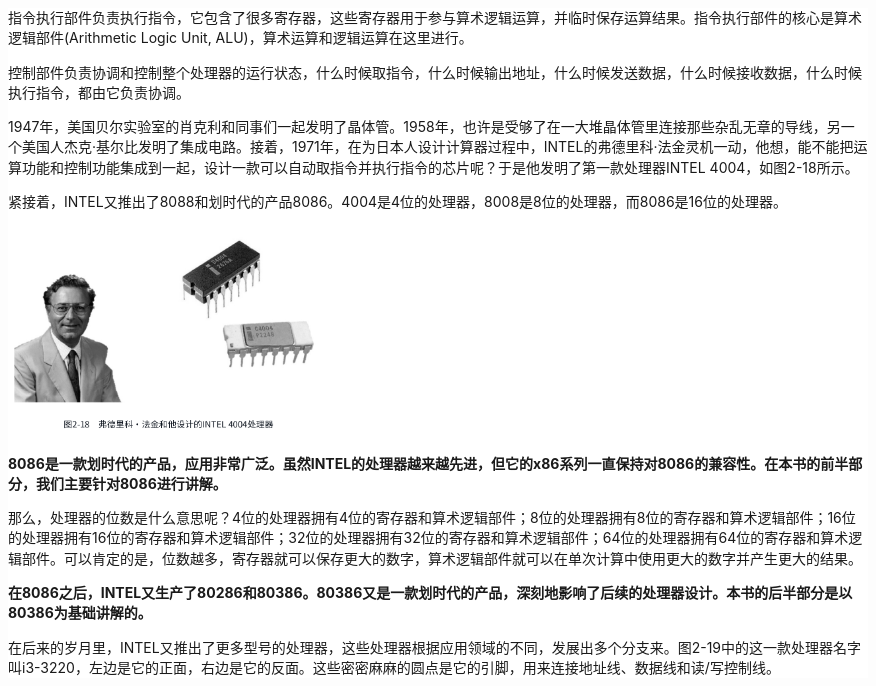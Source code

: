 指令执行部件负责执行指令，它包含了很多寄存器，这些寄存器用于参与算术逻辑运算，并临时保存运算结果。指令执行部件的核心是算术逻辑部件(Arithmetic Logic Unit, ALU)，算术运算和逻辑运算在这里进行。

控制部件负责协调和控制整个处理器的运行状态，什么时候取指令，什么时候输出地址，什么时候发送数据，什么时候接收数据，什么时候执行指令，都由它负责协调。

1947年，美国贝尔实验室的肖克利和同事们一起发明了晶体管。1958年，也许是受够了在一大堆晶体管里连接那些杂乱无章的导线，另一个美国人杰克·基尔比发明了集成电路。接着，1971年，在为日本人设计计算器过程中，INTEL的弗德里科·法金灵机一动，他想，能不能把运算功能和控制功能集成到一起，设计一款可以自动取指令并执行指令的芯片呢？于是他发明了第一款处理器INTEL 4004，如图2-18所示。

紧接着，INTEL又推出了8088和划时代的产品8086。4004是4位的处理器，8008是8位的处理器，而8086是16位的处理器。

<img src="image/image-20250610153916469.png" alt="image-20250610153916469" style="zoom:33%;" />

**8086是一款划时代的产品，应用非常广泛。虽然INTEL的处理器越来越先进，但它的x86系列一直保持对8086的兼容性。在本书的前半部分，我们主要针对8086进行讲解。**

那么，处理器的位数是什么意思呢？4位的处理器拥有4位的寄存器和算术逻辑部件；8位的处理器拥有8位的寄存器和算术逻辑部件；16位的处理器拥有16位的寄存器和算术逻辑部件；32位的处理器拥有32位的寄存器和算术逻辑部件；64位的处理器拥有64位的寄存器和算术逻辑部件。可以肯定的是，位数越多，寄存器就可以保存更大的数字，算术逻辑部件就可以在单次计算中使用更大的数字并产生更大的结果。

**在8086之后，INTEL又生产了80286和80386。80386又是一款划时代的产品，深刻地影响了后续的处理器设计。本书的后半部分是以80386为基础讲解的。**

在后来的岁月里，INTEL又推出了更多型号的处理器，这些处理器根据应用领域的不同，发展出多个分支来。图2-19中的这一款处理器名字叫i3-3220，左边是它的正面，右边是它的反面。这些密密麻麻的圆点是它的引脚，用来连接地址线、数据线和读/写控制线。
